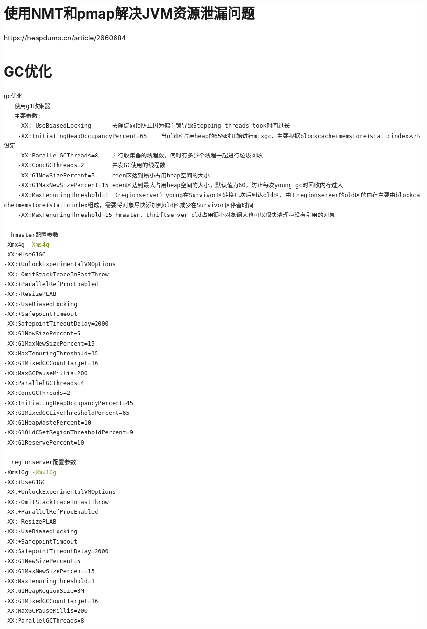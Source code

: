 # 使用NMT和pmap解决JVM资源泄漏问题

https://heapdump.cn/article/2660684



# GC优化

```sh
gc优化
   使用g1收集器
   主要参数:
    -XX:-UseBiasedLocking      去除偏向锁防止因为偏向锁导致Stopping threads took时间过长
    -XX:InitiatingHeapOccupancyPercent=65    当old区占用heap的65%时开始进行mixgc，主要根据blockcache+memstore+staticindex大小设定
    -XX:ParallelGCThreads=8    并行收集器的线程数，同时有多少个线程一起进行垃圾回收
    -XX:ConcGCThreads=2        并发GC使用的线程数
    -XX:G1NewSizePercent=5     eden区达到最小占用heap空间的大小
    -XX:G1MaxNewSizePercent=15 eden区达到最大占用heap空间的大小，默认值为60，防止每次young gc时回收内存过大
    -XX:MaxTenuringThreshold=1 （regionserver）young在Survivor区转换几次后到达old区，由于regionserver的old区的内存主要由blockcache+memstore+staticindex组成，需要将对象尽快添加到old区减少在Survivor区停留时间
    -XX:MaxTenuringThreshold=15 hmaster，thriftserver old占用很小对象调大也可以很快清理掉没有引用的对象

  hmaster配置参数
-Xmx4g -Xms4g
-XX:+UseG1GC
-XX:+UnlockExperimentalVMOptions
-XX:-OmitStackTraceInFastThrow
-XX:+ParallelRefProcEnabled
-XX:-ResizePLAB
-XX:-UseBiasedLocking
-XX:+SafepointTimeout
-XX:SafepointTimeoutDelay=2000
-XX:G1NewSizePercent=5
-XX:G1MaxNewSizePercent=15
-XX:MaxTenuringThreshold=15
-XX:G1MixedGCCountTarget=16
-XX:MaxGCPauseMillis=200
-XX:ParallelGCThreads=4
-XX:ConcGCThreads=2
-XX:InitiatingHeapOccupancyPercent=45
-XX:G1MixedGCLiveThresholdPercent=65
-XX:G1HeapWastePercent=10
-XX:G1OldCSetRegionThresholdPercent=9
-XX:G1ReservePercent=10

  regionserver配置参数
-Xms16g -Xmx16g
-XX:+UseG1GC
-XX:+UnlockExperimentalVMOptions
-XX:-OmitStackTraceInFastThrow
-XX:+ParallelRefProcEnabled
-XX:-ResizePLAB
-XX:-UseBiasedLocking
-XX:+SafepointTimeout
-XX:SafepointTimeoutDelay=2000
-XX:G1NewSizePercent=5
-XX:G1MaxNewSizePercent=15
-XX:MaxTenuringThreshold=1
-XX:G1HeapRegionSize=8M
-XX:G1MixedGCCountTarget=16
-XX:MaxGCPauseMillis=200
-XX:ParallelGCThreads=8
```